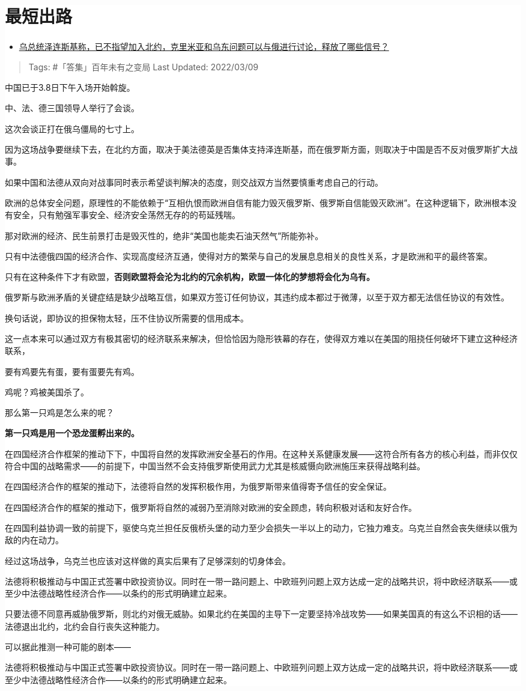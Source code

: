 # 最短出路

- [乌总统泽连斯基称，已不指望加入北约，克里米亚和乌东问题可以与俄进行讨论，释放了哪些信号？](https://www.zhihu.com/question/520812893/answer/2380963118)
  
>Tags: #「答集」百年未有之变局 
>Last Updated: 2022/03/09

中国已于3.8日下午入场开始斡旋。

中、法、德三国领导人举行了会谈。

这次会谈正打在俄乌僵局的七寸上。

因为这场战争要继续下去，在北约方面，取决于美法德英是否集体支持泽连斯基，而在俄罗斯方面，则取决于中国是否不反对俄罗斯扩大战事。

如果中国和法德从双向对战事同时表示希望谈判解决的态度，则交战双方当然要慎重考虑自己的行动。

  

欧洲的总体安全问题，原理性的不能依赖于“互相仇恨而欧洲自信有能力毁灭俄罗斯、俄罗斯自信能毁灭欧洲”。在这种逻辑下，欧洲根本没有安全，只有勉强军事安全、经济安全荡然无存的的苟延残喘。

那对欧洲的经济、民生前景打击是毁灭性的，绝非“美国也能卖石油天然气”所能弥补。

只有中法德俄四国的经济合作、实现高度经济互通，使得对方的繁荣与自己的发展息息相关的良性关系，才是欧洲和平的最终答案。

只有在这种条件下才有欧盟，**否则欧盟将会沦为北约的冗余机构，欧盟一体化的梦想将会化为乌有。**

俄罗斯与欧洲矛盾的关键症结是缺少战略互信，如果双方签订任何协议，其违约成本都过于微薄，以至于双方都无法信任协议的有效性。

换句话说，即协议的担保物太轻，压不住协议所需要的信用成本。

这一点本来可以通过双方有极其密切的经济联系来解决，但恰恰因为隐形铁幕的存在，使得双方难以在美国的阻挠任何破坏下建立这种经济联系，

要有鸡要先有蛋，要有蛋要先有鸡。

鸡呢？鸡被美国杀了。

那么第一只鸡是怎么来的呢？

**第一只鸡是用一个恐龙蛋孵出来的。**

  

在四国经济合作框架的推动下下，中国将自然的发挥欧洲安全基石的作用。在这种关系健康发展——这符合所有各方的核心利益，而非仅仅符合中国的战略需求——的前提下，中国当然不会支持俄罗斯使用武力尤其是核威慑向欧洲施压来获得战略利益。

在四国经济合作的框架的推动下，法德将自然的发挥积极作用，为俄罗斯带来值得寄予信任的安全保证。

在四国经济合作的框架的推动下，俄罗斯将自然的减弱乃至消除对欧洲的安全顾虑，转向积极对话和友好合作。

在四国利益协调一致的前提下，驱使乌克兰担任反俄桥头堡的动力至少会损失一半以上的动力，它独力难支。乌克兰自然会丧失继续以俄为敌的内在动力。

经过这场战争，乌克兰也应该对这样做的真实后果有了足够深刻的切身体会。

  

法德将积极推动与中国正式签署中欧投资协议。同时在一带一路问题上、中欧班列问题上双方达成一定的战略共识，将中欧经济联系——或至少中法德战略性经济合作——以条约的形式明确建立起来。

只要法德不同意再威胁俄罗斯，则北约对俄无威胁。如果北约在美国的主导下一定要坚持冷战攻势——如果美国真的有这么不识相的话——法德退出北约，北约会自行丧失这种能力。

可以据此推测一种可能的剧本——

法德将积极推动与中国正式签署中欧投资协议。同时在一带一路问题上、中欧班列问题上双方达成一定的战略共识，将中欧经济联系——或至少中法德战略性经济合作——以条约的形式明确建立起来。
